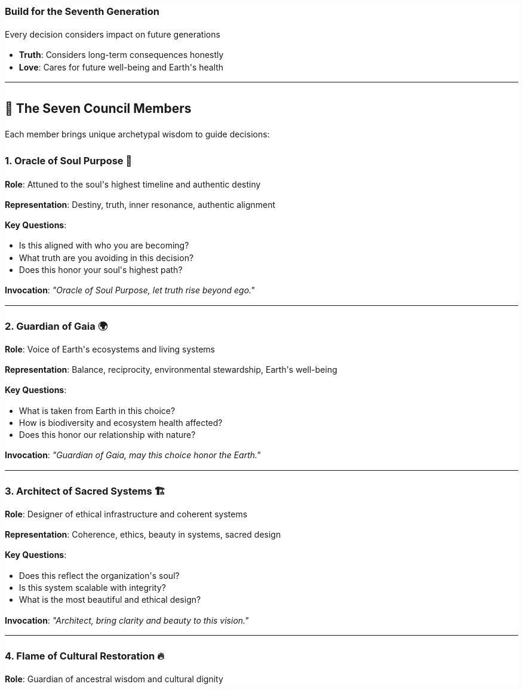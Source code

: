 ### **Build for the Seventh Generation**
Every decision considers impact on future generations
- **Truth**: Considers long-term consequences honestly
- **Love**: Cares for future well-being and Earth's health

---

## 👥 **The Seven Council Members**

Each member brings unique archetypal wisdom to guide decisions:

### **1. Oracle of Soul Purpose** 🔮
**Role**: Attuned to the soul's highest timeline and authentic destiny

**Representation**: Destiny, truth, inner resonance, authentic alignment

**Key Questions**:
- Is this aligned with who you are becoming?
- What truth are you avoiding in this decision?
- Does this honor your soul's highest path?

**Invocation**: *"Oracle of Soul Purpose, let truth rise beyond ego."*

---

### **2. Guardian of Gaia** 🌍
**Role**: Voice of Earth's ecosystems and living systems

**Representation**: Balance, reciprocity, environmental stewardship, Earth's well-being

**Key Questions**:
- What is taken from Earth in this choice?
- How is biodiversity and ecosystem health affected?
- Does this honor our relationship with nature?

**Invocation**: *"Guardian of Gaia, may this choice honor the Earth."*

---

### **3. Architect of Sacred Systems** 🏗️
**Role**: Designer of ethical infrastructure and coherent systems

**Representation**: Coherence, ethics, beauty in systems, sacred design

**Key Questions**:
- Does this reflect the organization's soul?
- Is this system scalable with integrity?
- What is the most beautiful and ethical design?

**Invocation**: *"Architect, bring clarity and beauty to this vision."*

---

### **4. Flame of Cultural Restoration** 🔥
**Role**: Guardian of ancestral wisdom and cultural dignity
